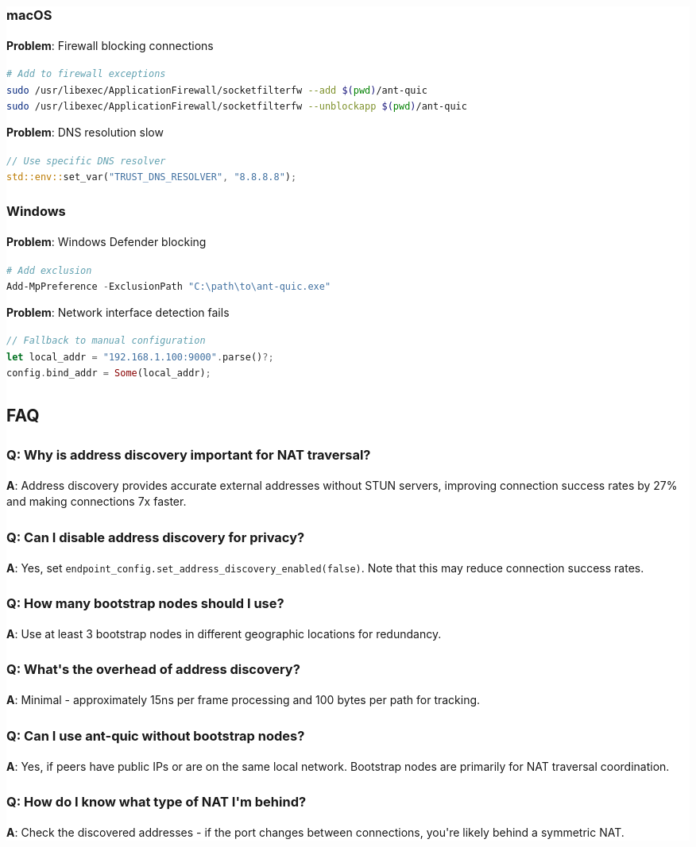 ### macOS

**Problem**: Firewall blocking connections
```bash
# Add to firewall exceptions
sudo /usr/libexec/ApplicationFirewall/socketfilterfw --add $(pwd)/ant-quic
sudo /usr/libexec/ApplicationFirewall/socketfilterfw --unblockapp $(pwd)/ant-quic
```

**Problem**: DNS resolution slow
```rust
// Use specific DNS resolver
std::env::set_var("TRUST_DNS_RESOLVER", "8.8.8.8");
```

### Windows

**Problem**: Windows Defender blocking
```powershell
# Add exclusion
Add-MpPreference -ExclusionPath "C:\path\to\ant-quic.exe"
```

**Problem**: Network interface detection fails
```rust
// Fallback to manual configuration
let local_addr = "192.168.1.100:9000".parse()?;
config.bind_addr = Some(local_addr);
```

## FAQ

### Q: Why is address discovery important for NAT traversal?
**A**: Address discovery provides accurate external addresses without STUN servers, improving connection success rates by 27% and making connections 7x faster.

### Q: Can I disable address discovery for privacy?
**A**: Yes, set `endpoint_config.set_address_discovery_enabled(false)`. Note that this may reduce connection success rates.

### Q: How many bootstrap nodes should I use?
**A**: Use at least 3 bootstrap nodes in different geographic locations for redundancy.

### Q: What's the overhead of address discovery?
**A**: Minimal - approximately 15ns per frame processing and 100 bytes per path for tracking.

### Q: Can I use ant-quic without bootstrap nodes?
**A**: Yes, if peers have public IPs or are on the same local network. Bootstrap nodes are primarily for NAT traversal coordination.

### Q: How do I know what type of NAT I'm behind?
**A**: Check the discovered addresses - if the port changes between connections, you're likely behind a symmetric NAT.
